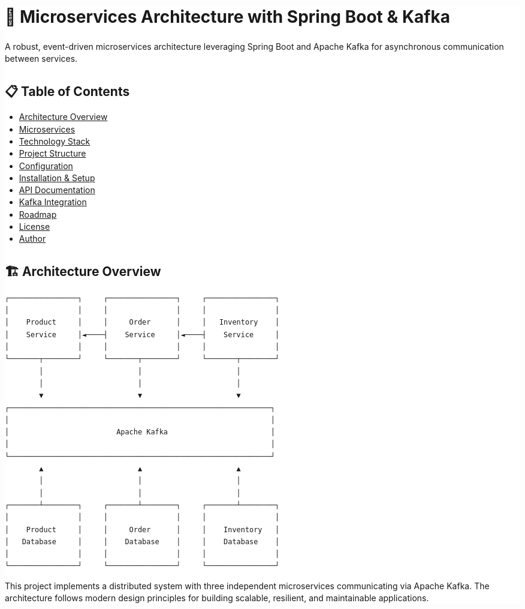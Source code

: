 # 🚀 Microservices Architecture with Spring Boot & Kafka

A robust, event-driven microservices architecture leveraging Spring Boot and Apache Kafka for asynchronous communication between services.

## 📋 Table of Contents

- [Architecture Overview](#-architecture-overview)
- [Microservices](#-microservices)
- [Technology Stack](#-technology-stack)
- [Project Structure](#-project-structure)
- [Configuration](#-configuration)
- [Installation & Setup](#-installation--setup)
- [API Documentation](#-api-documentation)
- [Kafka Integration](#-kafka-integration)
- [Roadmap](#-roadmap)
- [License](#-license)
- [Author](#-author)

## 🏗 Architecture Overview

```
┌────────────────┐     ┌────────────────┐     ┌────────────────┐
│                │     │                │     │                │
│    Product     │     │     Order      │     │   Inventory    │
│    Service     │◄────┤    Service     │◄────┤    Service     │
│                │     │                │     │                │
└───────┬────────┘     └───────┬────────┘     └───────┬────────┘
        │                      │                      │
        │                      │                      │
        ▼                      ▼                      ▼
┌─────────────────────────────────────────────────────────────┐
│                                                             │
│                         Apache Kafka                        │
│                                                             │
└─────────────────────────────────────────────────────────────┘
        ▲                      ▲                      ▲
        │                      │                      │
        │                      │                      │
┌───────┴────────┐     ┌───────┴────────┐     ┌───────┴────────┐
│                │     │                │     │                │
│    Product     │     │     Order      │     │    Inventory   │
│   Database     │     │    Database    │     │    Database    │
│                │     │                │     │                │
└────────────────┘     └────────────────┘     └────────────────┘
```

This project implements a distributed system with three independent microservices communicating via Apache Kafka. The architecture follows modern design principles for building scalable, resilient, and maintainable applications.

